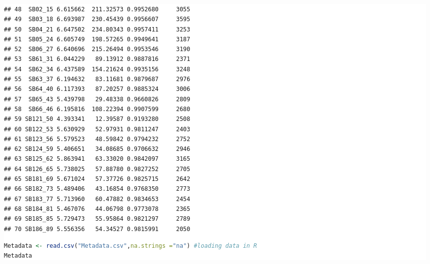     ## 48  SB02_15 6.615662  211.32573 0.9952680     3055
    ## 49  SB03_18 6.693987  230.45439 0.9956607     3595
    ## 50  SB04_21 6.647502  234.80343 0.9957411     3253
    ## 51  SB05_24 6.605749  198.57265 0.9949641     3187
    ## 52  SB06_27 6.640696  215.26494 0.9953546     3190
    ## 53  SB61_31 6.044229   89.13912 0.9887816     2371
    ## 54  SB62_34 6.437589  154.21624 0.9935156     3248
    ## 55  SB63_37 6.194632   83.11681 0.9879687     2976
    ## 56  SB64_40 6.117393   87.20257 0.9885324     3006
    ## 57  SB65_43 5.439798   29.48338 0.9660826     2809
    ## 58  SB66_46 6.195816  108.22394 0.9907599     2680
    ## 59 SB121_50 4.393341   12.39587 0.9193280     2508
    ## 60 SB122_53 5.630929   52.97931 0.9811247     2403
    ## 61 SB123_56 5.579523   48.59842 0.9794232     2752
    ## 62 SB124_59 5.406651   34.08685 0.9706632     2946
    ## 63 SB125_62 5.863941   63.33020 0.9842097     3165
    ## 64 SB126_65 5.738025   57.88780 0.9827252     2705
    ## 65 SB181_69 5.671024   57.37726 0.9825715     2642
    ## 66 SB182_73 5.489406   43.16854 0.9768350     2773
    ## 67 SB183_77 5.713960   60.47882 0.9834653     2454
    ## 68 SB184_81 5.467076   44.06798 0.9773078     2365
    ## 69 SB185_85 5.729473   55.95864 0.9821297     2789
    ## 70 SB186_89 5.556356   54.34527 0.9815991     2050

``` r
Metadata <- read.csv("Metadata.csv",na.strings ="na") #loading data in R
Metadata
```
